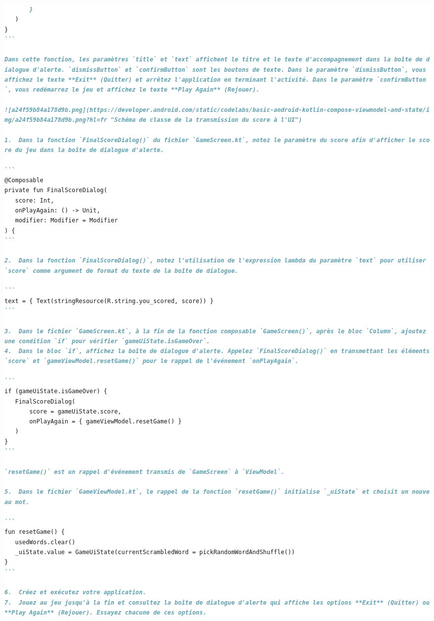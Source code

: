 ````md
       }
   )
}
```

Dans cette fonction, les paramètres `title` et `text` affichent le titre et le texte d'accompagnement dans la boîte de dialogue d'alerte. `dismissButton` et `confirmButton` sont les boutons de texte. Dans le paramètre `dismissButton`, vous affichez le texte **Exit** (Quitter) et arrêtez l'application en terminant l'activité. Dans le paramètre `confirmButton`, vous redémarrez le jeu et affichez le texte **Play Again** (Rejouer).

![a24f59b84a178d9b.png](https://developer.android.com/static/codelabs/basic-android-kotlin-compose-viewmodel-and-state/img/a24f59b84a178d9b.png?hl=fr "Schéma de classe de la transmission du score à l'UI")

1.  Dans la fonction `FinalScoreDialog()` du fichier `GameScreen.kt`, notez le paramètre du score afin d'afficher le score du jeu dans la boîte de dialogue d'alerte.

```
@Composable
private fun FinalScoreDialog(
   score: Int,
   onPlayAgain: () -> Unit,
   modifier: Modifier = Modifier
) {
```

2.  Dans la fonction `FinalScoreDialog()`, notez l'utilisation de l'expression lambda du paramètre `text` pour utiliser `score` comme argument de format du texte de la boîte de dialogue.

```
text = { Text(stringResource(R.string.you_scored, score)) }
```

3.  Dans le fichier `GameScreen.kt`, à la fin de la fonction composable `GameScreen()`, après le bloc `Column`, ajoutez une condition `if` pour vérifier `gameUiState.isGameOver`.
4.  Dans le bloc `if`, affichez la boîte de dialogue d'alerte. Appelez `FinalScoreDialog()` en transmettant les éléments `score` et `gameViewModel.resetGame()` pour le rappel de l'événement `onPlayAgain`.

```
if (gameUiState.isGameOver) {
   FinalScoreDialog(
       score = gameUiState.score,
       onPlayAgain = { gameViewModel.resetGame() }
   )
}
```

`resetGame()` est un rappel d'événement transmis de `GameScreen` à `ViewModel`.

5.  Dans le fichier `GameViewModel.kt`, le rappel de la fonction `resetGame()` initialise `_uiState` et choisit un nouveau mot.

```
fun resetGame() {
   usedWords.clear()
   _uiState.value = GameUiState(currentScrambledWord = pickRandomWordAndShuffle())
}
```

6.  Créez et exécutez votre application.
7.  Jouez au jeu jusqu'à la fin et consultez la boîte de dialogue d'alerte qui affiche les options **Exit** (Quitter) ou **Play Again** (Rejouer). Essayez chacune de ces options.

````